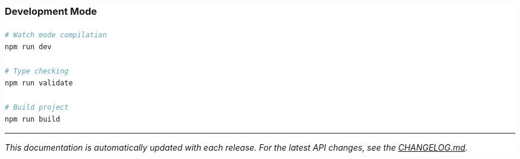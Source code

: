 ### Development Mode

```bash
# Watch mode compilation
npm run dev

# Type checking
npm run validate

# Build project
npm run build
```

---

*This documentation is automatically updated with each release. For the latest API changes, see the [CHANGELOG.md](../CHANGELOG.md).*